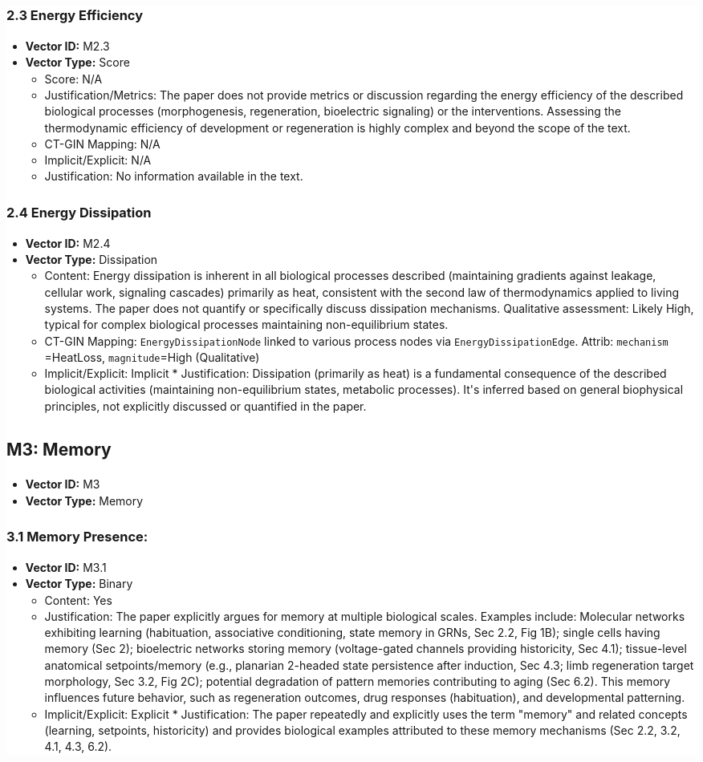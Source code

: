 ### **2.3 Energy Efficiency**

*   **Vector ID:** M2.3
*   **Vector Type:** Score
    *   Score: N/A
    *   Justification/Metrics: The paper does not provide metrics or discussion regarding the energy efficiency of the described biological processes (morphogenesis, regeneration, bioelectric signaling) or the interventions. Assessing the thermodynamic efficiency of development or regeneration is highly complex and beyond the scope of the text.
    *   CT-GIN Mapping: N/A
    *   Implicit/Explicit: N/A
      *  Justification: No information available in the text.

### **2.4 Energy Dissipation**

*   **Vector ID:** M2.4
*   **Vector Type:** Dissipation
    *   Content: Energy dissipation is inherent in all biological processes described (maintaining gradients against leakage, cellular work, signaling cascades) primarily as heat, consistent with the second law of thermodynamics applied to living systems. The paper does not quantify or specifically discuss dissipation mechanisms. Qualitative assessment: Likely High, typical for complex biological processes maintaining non-equilibrium states.
    *   CT-GIN Mapping: `EnergyDissipationNode` linked to various process nodes via `EnergyDissipationEdge`. Attrib: `mechanism`=HeatLoss, `magnitude`=High (Qualitative)
    *    Implicit/Explicit: Implicit
        *  Justification: Dissipation (primarily as heat) is a fundamental consequence of the described biological activities (maintaining non-equilibrium states, metabolic processes). It's inferred based on general biophysical principles, not explicitly discussed or quantified in the paper.

## M3: Memory
*   **Vector ID:** M3
*   **Vector Type:** Memory

### **3.1 Memory Presence:**

*   **Vector ID:** M3.1
*   **Vector Type:** Binary
    *   Content: Yes
    *   Justification: The paper explicitly argues for memory at multiple biological scales. Examples include: Molecular networks exhibiting learning (habituation, associative conditioning, state memory in GRNs, Sec 2.2, Fig 1B); single cells having memory (Sec 2); bioelectric networks storing memory (voltage-gated channels providing historicity, Sec 4.1); tissue-level anatomical setpoints/memory (e.g., planarian 2-headed state persistence after induction, Sec 4.3; limb regeneration target morphology, Sec 3.2, Fig 2C); potential degradation of pattern memories contributing to aging (Sec 6.2). This memory influences future behavior, such as regeneration outcomes, drug responses (habituation), and developmental patterning.
    *    Implicit/Explicit: Explicit
        * Justification: The paper repeatedly and explicitly uses the term "memory" and related concepts (learning, setpoints, historicity) and provides biological examples attributed to these memory mechanisms (Sec 2.2, 3.2, 4.1, 4.3, 6.2).

